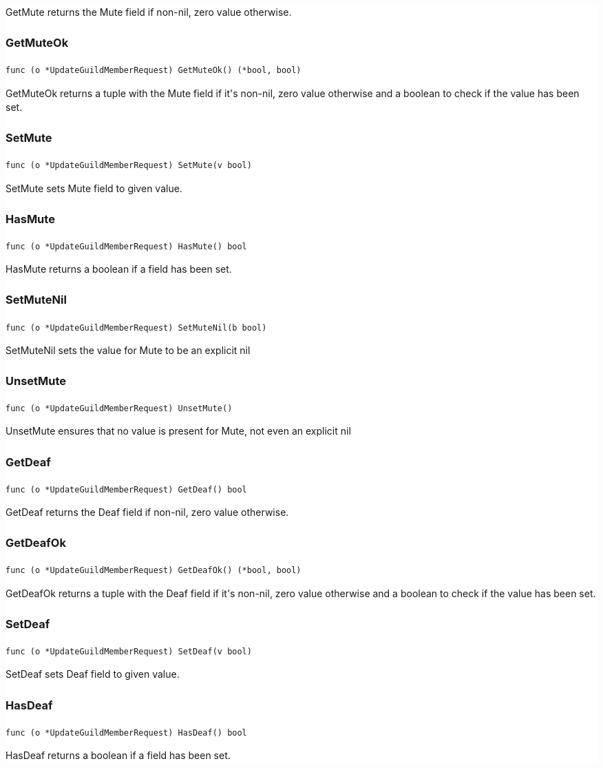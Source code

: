 GetMute returns the Mute field if non-nil, zero value otherwise.

### GetMuteOk

`func (o *UpdateGuildMemberRequest) GetMuteOk() (*bool, bool)`

GetMuteOk returns a tuple with the Mute field if it's non-nil, zero value otherwise
and a boolean to check if the value has been set.

### SetMute

`func (o *UpdateGuildMemberRequest) SetMute(v bool)`

SetMute sets Mute field to given value.

### HasMute

`func (o *UpdateGuildMemberRequest) HasMute() bool`

HasMute returns a boolean if a field has been set.

### SetMuteNil

`func (o *UpdateGuildMemberRequest) SetMuteNil(b bool)`

 SetMuteNil sets the value for Mute to be an explicit nil

### UnsetMute
`func (o *UpdateGuildMemberRequest) UnsetMute()`

UnsetMute ensures that no value is present for Mute, not even an explicit nil
### GetDeaf

`func (o *UpdateGuildMemberRequest) GetDeaf() bool`

GetDeaf returns the Deaf field if non-nil, zero value otherwise.

### GetDeafOk

`func (o *UpdateGuildMemberRequest) GetDeafOk() (*bool, bool)`

GetDeafOk returns a tuple with the Deaf field if it's non-nil, zero value otherwise
and a boolean to check if the value has been set.

### SetDeaf

`func (o *UpdateGuildMemberRequest) SetDeaf(v bool)`

SetDeaf sets Deaf field to given value.

### HasDeaf

`func (o *UpdateGuildMemberRequest) HasDeaf() bool`

HasDeaf returns a boolean if a field has been set.
